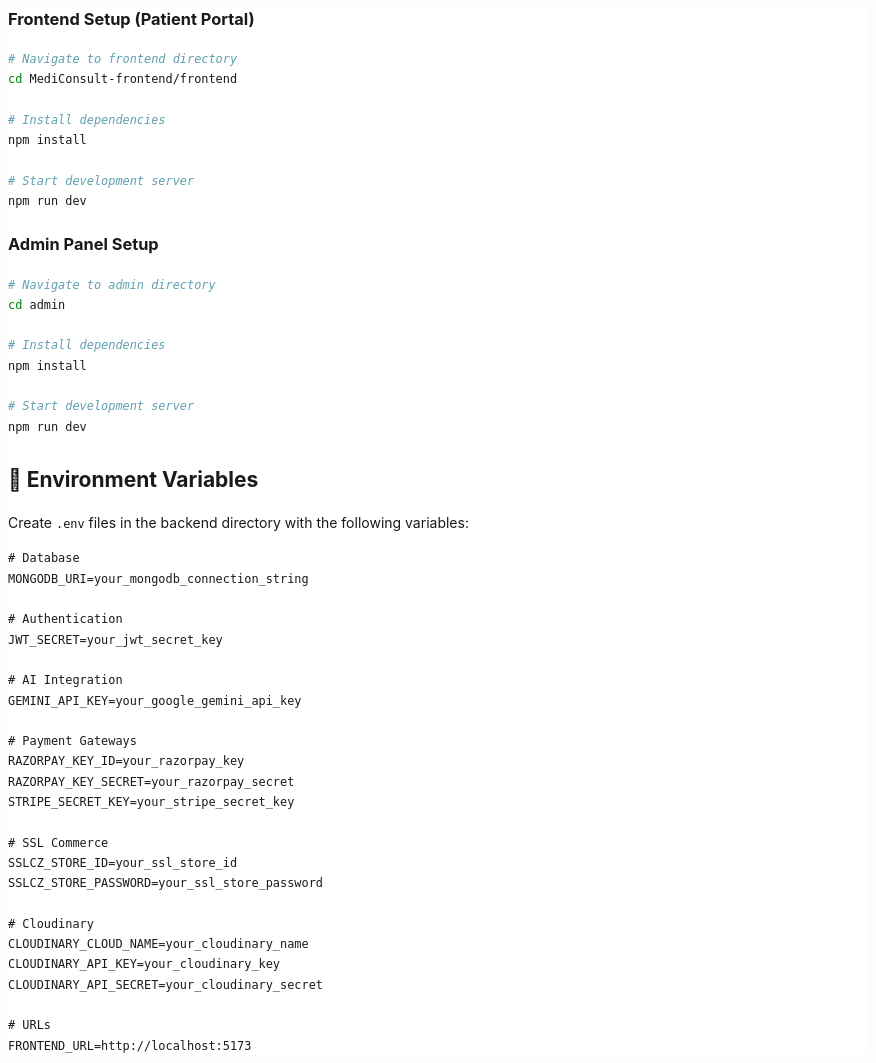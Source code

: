 ### Frontend Setup (Patient Portal)
```bash
# Navigate to frontend directory
cd MediConsult-frontend/frontend

# Install dependencies
npm install

# Start development server
npm run dev
```

### Admin Panel Setup
```bash
# Navigate to admin directory
cd admin

# Install dependencies
npm install

# Start development server
npm run dev
```

## 🔧 Environment Variables

Create `.env` files in the backend directory with the following variables:

```env
# Database
MONGODB_URI=your_mongodb_connection_string

# Authentication
JWT_SECRET=your_jwt_secret_key

# AI Integration
GEMINI_API_KEY=your_google_gemini_api_key

# Payment Gateways
RAZORPAY_KEY_ID=your_razorpay_key
RAZORPAY_KEY_SECRET=your_razorpay_secret
STRIPE_SECRET_KEY=your_stripe_secret_key

# SSL Commerce
SSLCZ_STORE_ID=your_ssl_store_id
SSLCZ_STORE_PASSWORD=your_ssl_store_password

# Cloudinary
CLOUDINARY_CLOUD_NAME=your_cloudinary_name
CLOUDINARY_API_KEY=your_cloudinary_key
CLOUDINARY_API_SECRET=your_cloudinary_secret

# URLs
FRONTEND_URL=http://localhost:5173
```

